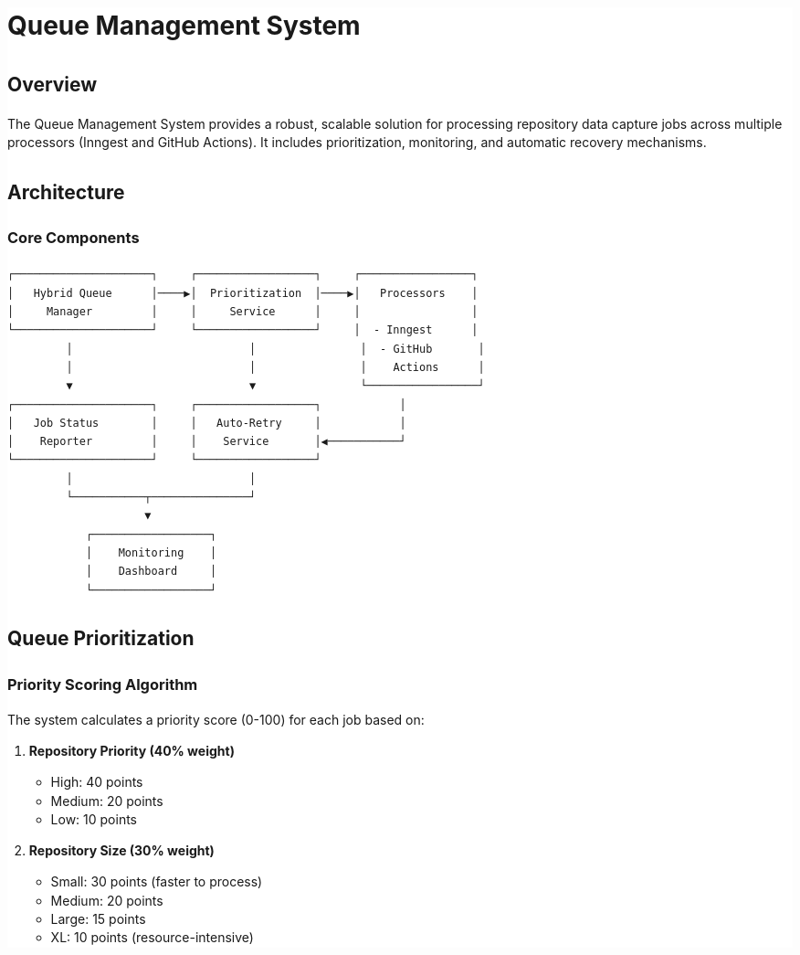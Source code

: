 # Queue Management System

## Overview

The Queue Management System provides a robust, scalable solution for processing repository data capture jobs across multiple processors (Inngest and GitHub Actions). It includes prioritization, monitoring, and automatic recovery mechanisms.

## Architecture

### Core Components

```
┌─────────────────────┐     ┌──────────────────┐     ┌─────────────────┐
│   Hybrid Queue      │────▶│  Prioritization  │────▶│   Processors    │
│     Manager         │     │     Service      │     │                 │
└─────────────────────┘     └──────────────────┘     │  - Inngest      │
         │                           │                │  - GitHub       │
         │                           │                │    Actions      │
         ▼                           ▼                └─────────────────┘
┌─────────────────────┐     ┌──────────────────┐            │
│   Job Status        │     │   Auto-Retry     │            │
│    Reporter         │     │    Service       │◀───────────┘
└─────────────────────┘     └──────────────────┘
         │                           │
         └───────────┬───────────────┘
                     ▼
            ┌──────────────────┐
            │    Monitoring    │
            │    Dashboard     │
            └──────────────────┘
```

## Queue Prioritization

### Priority Scoring Algorithm

The system calculates a priority score (0-100) for each job based on:

1. **Repository Priority (40% weight)**
   - High: 40 points
   - Medium: 20 points
   - Low: 10 points

2. **Repository Size (30% weight)**
   - Small: 30 points (faster to process)
   - Medium: 20 points
   - Large: 15 points
   - XL: 10 points (resource-intensive)
